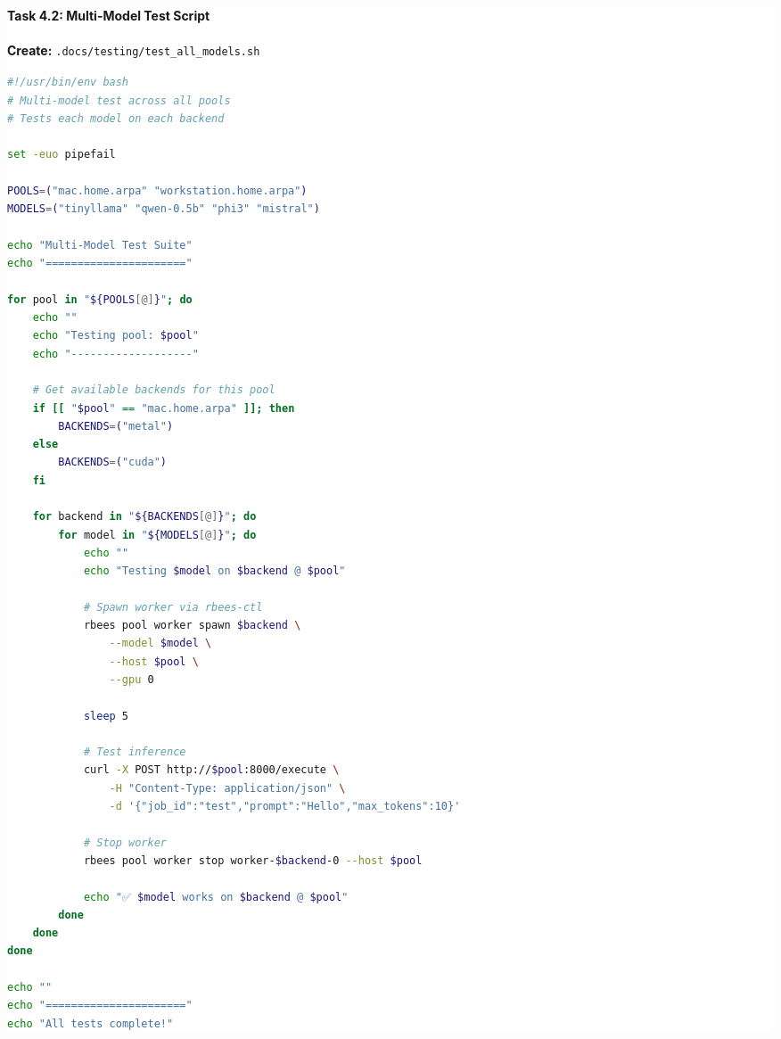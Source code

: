 #### Task 4.2: Multi-Model Test Script

**Create:** `.docs/testing/test_all_models.sh`

```bash
#!/usr/bin/env bash
# Multi-model test across all pools
# Tests each model on each backend

set -euo pipefail

POOLS=("mac.home.arpa" "workstation.home.arpa")
MODELS=("tinyllama" "qwen-0.5b" "phi3" "mistral")

echo "Multi-Model Test Suite"
echo "======================"

for pool in "${POOLS[@]}"; do
    echo ""
    echo "Testing pool: $pool"
    echo "-------------------"
    
    # Get available backends for this pool
    if [[ "$pool" == "mac.home.arpa" ]]; then
        BACKENDS=("metal")
    else
        BACKENDS=("cuda")
    fi
    
    for backend in "${BACKENDS[@]}"; do
        for model in "${MODELS[@]}"; do
            echo ""
            echo "Testing $model on $backend @ $pool"
            
            # Spawn worker via rbees-ctl
            rbees pool worker spawn $backend \
                --model $model \
                --host $pool \
                --gpu 0
            
            sleep 5
            
            # Test inference
            curl -X POST http://$pool:8000/execute \
                -H "Content-Type: application/json" \
                -d '{"job_id":"test","prompt":"Hello","max_tokens":10}'
            
            # Stop worker
            rbees pool worker stop worker-$backend-0 --host $pool
            
            echo "✅ $model works on $backend @ $pool"
        done
    done
done

echo ""
echo "======================"
echo "All tests complete!"
```
